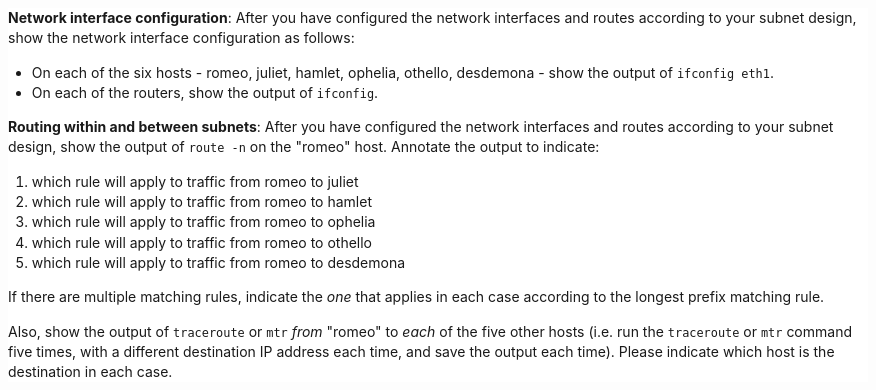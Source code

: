 **Network interface configuration**: After you have configured the network interfaces and routes according to your subnet design, show the network interface configuration as follows:

* On each of the six hosts - romeo, juliet, hamlet, ophelia, othello, desdemona - show the output of `ifconfig eth1`.
* On each of the routers, show the output of `ifconfig`.

**Routing within and between subnets**: After you have configured the network interfaces and routes according to your subnet design, show the output of `route -n` on the "romeo" host. Annotate the output to indicate:

1. which rule will apply to traffic from romeo to juliet
2. which rule will apply to traffic from romeo to hamlet
3. which rule will apply to traffic from romeo to ophelia
4. which rule will apply to traffic from romeo to othello
5. which rule will apply to traffic from romeo to desdemona

If there are multiple matching rules, indicate the *one* that applies in each case according to the longest prefix matching rule.

Also, show the output of `traceroute` or `mtr` *from* "romeo" to *each* of the five other hosts (i.e. run the `traceroute` or `mtr` command five times, with a different destination IP address each time, and save the output each time). Please indicate which host is the destination in each case.
